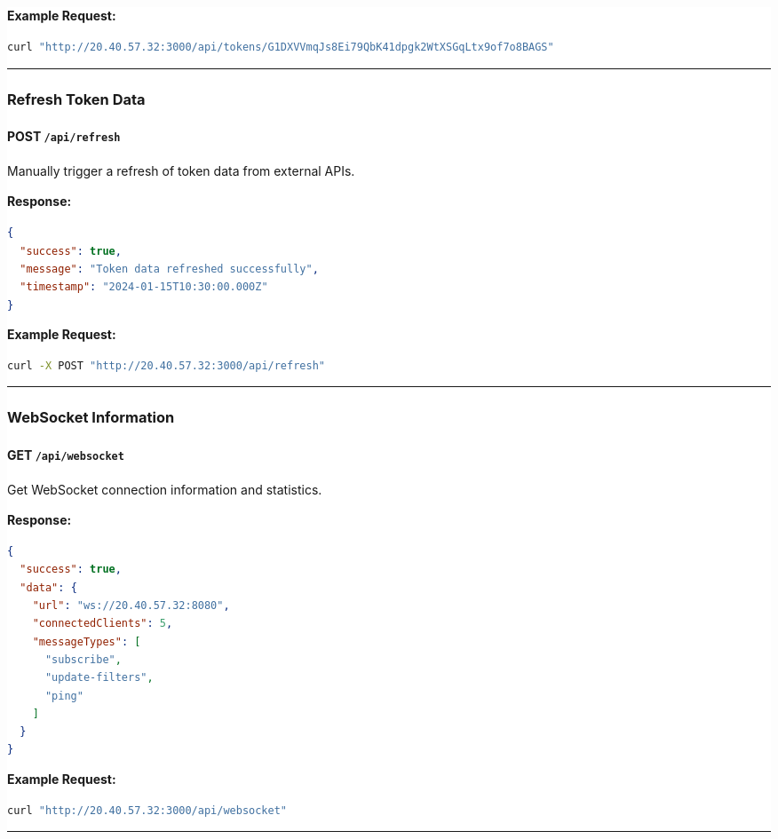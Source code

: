 **Example Request:**
```bash
curl "http://20.40.57.32:3000/api/tokens/G1DXVVmqJs8Ei79QbK41dpgk2WtXSGqLtx9of7o8BAGS"
```

---

### Refresh Token Data

#### POST `/api/refresh`

Manually trigger a refresh of token data from external APIs.

**Response:**
```json
{
  "success": true,
  "message": "Token data refreshed successfully",
  "timestamp": "2024-01-15T10:30:00.000Z"
}
```

**Example Request:**
```bash
curl -X POST "http://20.40.57.32:3000/api/refresh"
```

---

### WebSocket Information

#### GET `/api/websocket`

Get WebSocket connection information and statistics.

**Response:**
```json
{
  "success": true,
  "data": {
    "url": "ws://20.40.57.32:8080",
    "connectedClients": 5,
    "messageTypes": [
      "subscribe",
      "update-filters",
      "ping"
    ]
  }
}
```

**Example Request:**
```bash
curl "http://20.40.57.32:3000/api/websocket"
```

---